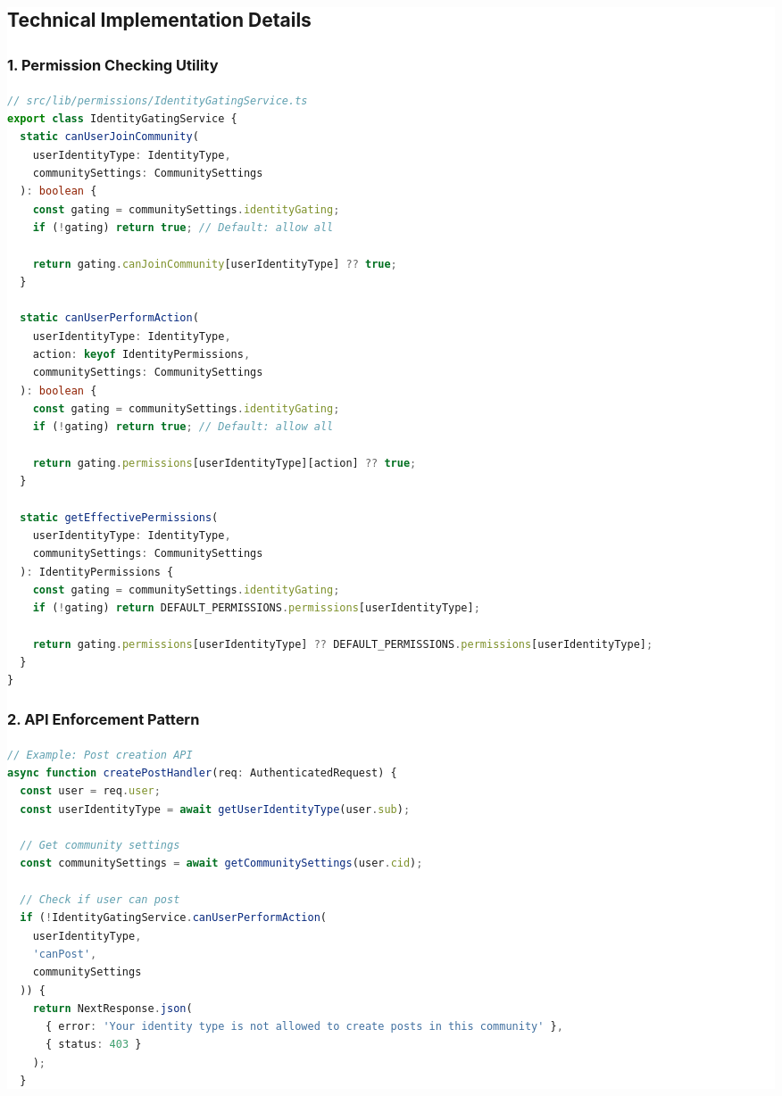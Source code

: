 ## Technical Implementation Details

### **1. Permission Checking Utility**

```typescript
// src/lib/permissions/IdentityGatingService.ts
export class IdentityGatingService {
  static canUserJoinCommunity(
    userIdentityType: IdentityType,
    communitySettings: CommunitySettings
  ): boolean {
    const gating = communitySettings.identityGating;
    if (!gating) return true; // Default: allow all
    
    return gating.canJoinCommunity[userIdentityType] ?? true;
  }
  
  static canUserPerformAction(
    userIdentityType: IdentityType,
    action: keyof IdentityPermissions,
    communitySettings: CommunitySettings
  ): boolean {
    const gating = communitySettings.identityGating;
    if (!gating) return true; // Default: allow all
    
    return gating.permissions[userIdentityType][action] ?? true;
  }
  
  static getEffectivePermissions(
    userIdentityType: IdentityType,
    communitySettings: CommunitySettings
  ): IdentityPermissions {
    const gating = communitySettings.identityGating;
    if (!gating) return DEFAULT_PERMISSIONS.permissions[userIdentityType];
    
    return gating.permissions[userIdentityType] ?? DEFAULT_PERMISSIONS.permissions[userIdentityType];
  }
}
```

### **2. API Enforcement Pattern**

```typescript
// Example: Post creation API
async function createPostHandler(req: AuthenticatedRequest) {
  const user = req.user;
  const userIdentityType = await getUserIdentityType(user.sub);
  
  // Get community settings
  const communitySettings = await getCommunitySettings(user.cid);
  
  // Check if user can post
  if (!IdentityGatingService.canUserPerformAction(
    userIdentityType,
    'canPost',
    communitySettings
  )) {
    return NextResponse.json(
      { error: 'Your identity type is not allowed to create posts in this community' },
      { status: 403 }
    );
  }
```
